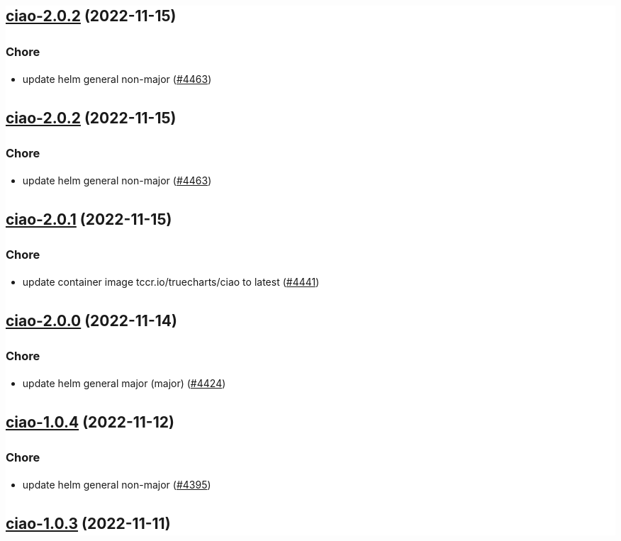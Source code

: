 
## [ciao-2.0.2](https://github.com/truecharts/charts/compare/ciao-2.0.1...ciao-2.0.2) (2022-11-15)

### Chore

- update helm general non-major ([#4463](https://github.com/truecharts/charts/issues/4463))
  
  


## [ciao-2.0.2](https://github.com/truecharts/charts/compare/ciao-2.0.1...ciao-2.0.2) (2022-11-15)

### Chore

- update helm general non-major ([#4463](https://github.com/truecharts/charts/issues/4463))
  
  


## [ciao-2.0.1](https://github.com/truecharts/charts/compare/ciao-2.0.0...ciao-2.0.1) (2022-11-15)

### Chore

- update container image tccr.io/truecharts/ciao to latest ([#4441](https://github.com/truecharts/charts/issues/4441))
  
  


## [ciao-2.0.0](https://github.com/truecharts/charts/compare/ciao-1.0.4...ciao-2.0.0) (2022-11-14)

### Chore

- update helm general major (major) ([#4424](https://github.com/truecharts/charts/issues/4424))
  
  


## [ciao-1.0.4](https://github.com/truecharts/charts/compare/ciao-1.0.3...ciao-1.0.4) (2022-11-12)

### Chore

- update helm general non-major ([#4395](https://github.com/truecharts/charts/issues/4395))
  
  


## [ciao-1.0.3](https://github.com/truecharts/charts/compare/ciao-0.0.34...ciao-1.0.3) (2022-11-11)
